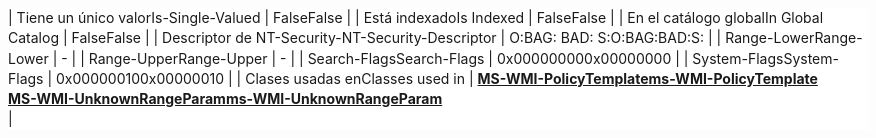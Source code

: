 | <span data-ttu-id="d7ad2-233">Tiene un único valor</span><span class="sxs-lookup"><span data-stu-id="d7ad2-233">Is-Single-Valued</span></span>       | <span data-ttu-id="d7ad2-234">False</span><span class="sxs-lookup"><span data-stu-id="d7ad2-234">False</span></span>                                                                                                                                       |
| <span data-ttu-id="d7ad2-235">Está indexado</span><span class="sxs-lookup"><span data-stu-id="d7ad2-235">Is Indexed</span></span>             | <span data-ttu-id="d7ad2-236">False</span><span class="sxs-lookup"><span data-stu-id="d7ad2-236">False</span></span>                                                                                                                                       |
| <span data-ttu-id="d7ad2-237">En el catálogo global</span><span class="sxs-lookup"><span data-stu-id="d7ad2-237">In Global Catalog</span></span>      | <span data-ttu-id="d7ad2-238">False</span><span class="sxs-lookup"><span data-stu-id="d7ad2-238">False</span></span>                                                                                                                                       |
| <span data-ttu-id="d7ad2-239">Descriptor de NT-Security-</span><span class="sxs-lookup"><span data-stu-id="d7ad2-239">NT-Security-Descriptor</span></span> | <span data-ttu-id="d7ad2-240">O:BAG: BAD: S:</span><span class="sxs-lookup"><span data-stu-id="d7ad2-240">O:BAG:BAD:S:</span></span>                                                                                                                                |
| <span data-ttu-id="d7ad2-241">Range-Lower</span><span class="sxs-lookup"><span data-stu-id="d7ad2-241">Range-Lower</span></span>            | \-                                                                                                                                          |
| <span data-ttu-id="d7ad2-242">Range-Upper</span><span class="sxs-lookup"><span data-stu-id="d7ad2-242">Range-Upper</span></span>            | \-                                                                                                                                          |
| <span data-ttu-id="d7ad2-243">Search-Flags</span><span class="sxs-lookup"><span data-stu-id="d7ad2-243">Search-Flags</span></span>           | <span data-ttu-id="d7ad2-244">0x00000000</span><span class="sxs-lookup"><span data-stu-id="d7ad2-244">0x00000000</span></span>                                                                                                                                  |
| <span data-ttu-id="d7ad2-245">System-Flags</span><span class="sxs-lookup"><span data-stu-id="d7ad2-245">System-Flags</span></span>           | <span data-ttu-id="d7ad2-246">0x00000010</span><span class="sxs-lookup"><span data-stu-id="d7ad2-246">0x00000010</span></span>                                                                                                                                  |
| <span data-ttu-id="d7ad2-247">Clases usadas en</span><span class="sxs-lookup"><span data-stu-id="d7ad2-247">Classes used in</span></span>        | [<span data-ttu-id="d7ad2-248">**MS-WMI-PolicyTemplate**</span><span class="sxs-lookup"><span data-stu-id="d7ad2-248">**ms-WMI-PolicyTemplate**</span></span>](c-mswmi-policytemplate.md)<br/> [<span data-ttu-id="d7ad2-249">**MS-WMI-UnknownRangeParam**</span><span class="sxs-lookup"><span data-stu-id="d7ad2-249">**ms-WMI-UnknownRangeParam**</span></span>](c-mswmi-unknownrangeparam.md)<br/> |



 

 





